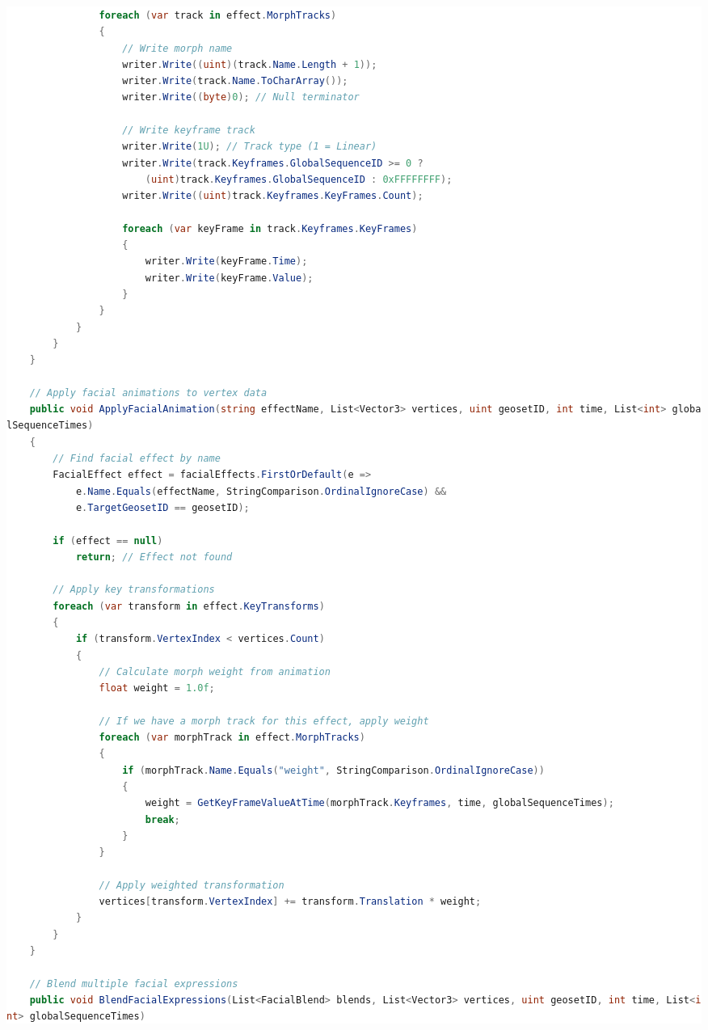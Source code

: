 ```csharp
                foreach (var track in effect.MorphTracks)
                {
                    // Write morph name
                    writer.Write((uint)(track.Name.Length + 1));
                    writer.Write(track.Name.ToCharArray());
                    writer.Write((byte)0); // Null terminator
                    
                    // Write keyframe track
                    writer.Write(1U); // Track type (1 = Linear)
                    writer.Write(track.Keyframes.GlobalSequenceID >= 0 ? 
                        (uint)track.Keyframes.GlobalSequenceID : 0xFFFFFFFF);
                    writer.Write((uint)track.Keyframes.KeyFrames.Count);
                    
                    foreach (var keyFrame in track.Keyframes.KeyFrames)
                    {
                        writer.Write(keyFrame.Time);
                        writer.Write(keyFrame.Value);
                    }
                }
            }
        }
    }
    
    // Apply facial animations to vertex data
    public void ApplyFacialAnimation(string effectName, List<Vector3> vertices, uint geosetID, int time, List<int> globalSequenceTimes)
    {
        // Find facial effect by name
        FacialEffect effect = facialEffects.FirstOrDefault(e => 
            e.Name.Equals(effectName, StringComparison.OrdinalIgnoreCase) && 
            e.TargetGeosetID == geosetID);
            
        if (effect == null)
            return; // Effect not found
            
        // Apply key transformations
        foreach (var transform in effect.KeyTransforms)
        {
            if (transform.VertexIndex < vertices.Count)
            {
                // Calculate morph weight from animation
                float weight = 1.0f;
                
                // If we have a morph track for this effect, apply weight
                foreach (var morphTrack in effect.MorphTracks)
                {
                    if (morphTrack.Name.Equals("weight", StringComparison.OrdinalIgnoreCase))
                    {
                        weight = GetKeyFrameValueAtTime(morphTrack.Keyframes, time, globalSequenceTimes);
                        break;
                    }
                }
                
                // Apply weighted transformation
                vertices[transform.VertexIndex] += transform.Translation * weight;
            }
        }
    }
    
    // Blend multiple facial expressions
    public void BlendFacialExpressions(List<FacialBlend> blends, List<Vector3> vertices, uint geosetID, int time, List<int> globalSequenceTimes)
```